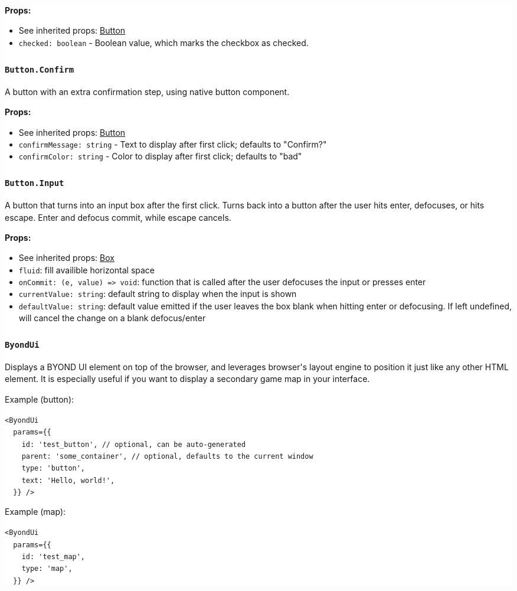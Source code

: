 **Props:**

- See inherited props: [Button](#button)
- `checked: boolean` - Boolean value, which marks the checkbox as checked.

### `Button.Confirm`

A button with an extra confirmation step, using native button component.

**Props:**

- See inherited props: [Button](#button)
- `confirmMessage: string` - Text to display after first click; defaults to "Confirm?"
- `confirmColor: string` - Color to display after first click; defaults to "bad"

### `Button.Input`

A button that turns into an input box after the first click. Turns back into a
button after the user hits enter, defocuses, or hits escape. Enter and defocus
commit, while escape cancels.

**Props:**

- See inherited props: [Box](#box)
- `fluid`: fill availible horizontal space
- `onCommit: (e, value) => void`: function that is called after the user
defocuses the input or presses enter
- `currentValue: string`: default string to display when the input is shown
- `defaultValue: string`: default value emitted if the user leaves the box
blank when hitting enter or defocusing. If left undefined, will cancel the
change on a blank defocus/enter

### `ByondUi`

Displays a BYOND UI element on top of the browser, and leverages browser's
layout engine to position it just like any other HTML element. It is
especially useful if you want to display a secondary game map in your
interface.

Example (button):

```
<ByondUi
  params={{
    id: 'test_button', // optional, can be auto-generated
    parent: 'some_container', // optional, defaults to the current window
    type: 'button',
    text: 'Hello, world!',
  }} />
```

Example (map):

```
<ByondUi
  params={{
    id: 'test_map',
    type: 'map',
  }} />
```
